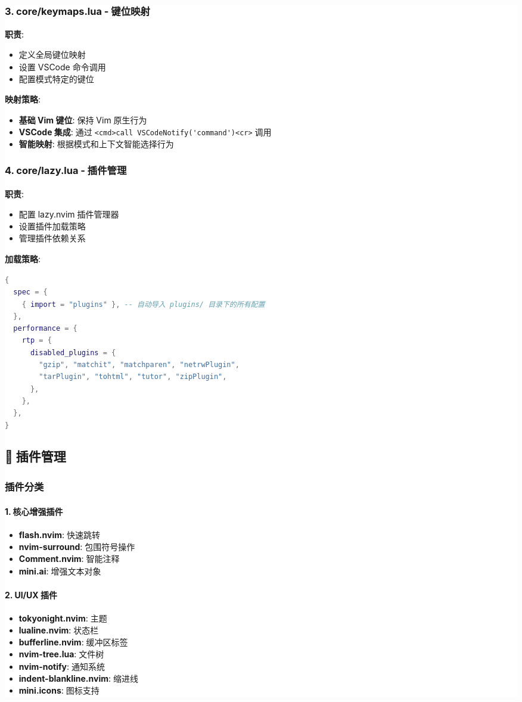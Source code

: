 ### 3. core/keymaps.lua - 键位映射

**职责**:
- 定义全局键位映射
- 设置 VSCode 命令调用
- 配置模式特定的键位

**映射策略**:
- **基础 Vim 键位**: 保持 Vim 原生行为
- **VSCode 集成**: 通过 `<cmd>call VSCodeNotify('command')<cr>` 调用
- **智能映射**: 根据模式和上下文智能选择行为

### 4. core/lazy.lua - 插件管理

**职责**:
- 配置 lazy.nvim 插件管理器
- 设置插件加载策略
- 管理插件依赖关系

**加载策略**:
```lua
{
  spec = {
    { import = "plugins" }, -- 自动导入 plugins/ 目录下的所有配置
  },
  performance = {
    rtp = {
      disabled_plugins = {
        "gzip", "matchit", "matchparen", "netrwPlugin",
        "tarPlugin", "tohtml", "tutor", "zipPlugin",
      },
    },
  },
}
```

## 🔌 插件管理

### 插件分类

#### 1. 核心增强插件
- **flash.nvim**: 快速跳转
- **nvim-surround**: 包围符号操作
- **Comment.nvim**: 智能注释
- **mini.ai**: 增强文本对象

#### 2. UI/UX 插件
- **tokyonight.nvim**: 主题
- **lualine.nvim**: 状态栏
- **bufferline.nvim**: 缓冲区标签
- **nvim-tree.lua**: 文件树
- **nvim-notify**: 通知系统
- **indent-blankline.nvim**: 缩进线
- **mini.icons**: 图标支持

